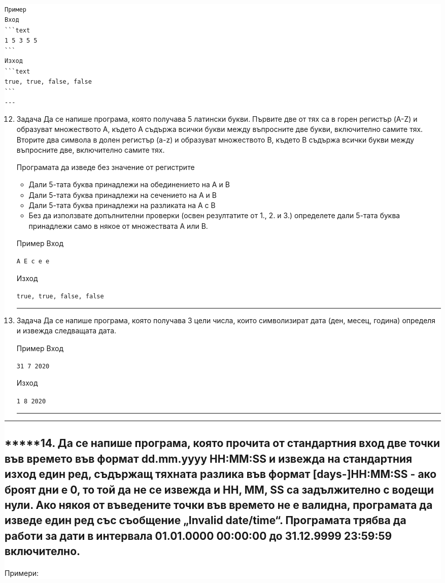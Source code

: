 	Пример
	Вход
    ```text
	1 5 3 5 5
	```
	Изход
	```text
	true, true, false, false
	```
	---


12. Задача Да се напише програма, която получава 5 латински букви. Първите две от тях са в горен регистър (A-Z) и образуват множеството A, където A съдържа всички букви между въпросните две букви, включително самите тях. Вторите два символа в долен регистър (a-z) и образуват множеството B, където B съдържа всички букви между въпросните две, включително самите тях.

	Програмата да изведе без значение от регистрите
	-  Дали 5-тата буква принадлежи на обединението на A и B
	-  Дали 5-тата буква принадлежи на сечението на A и B
	-  Дали 5-тата буква принадлежи на разликата на A с B
	-  Без да използвате допълнителни проверки (освен резултатите от 1., 2. и 3.) определете дали 5-тата буква принадлежи само в някое от множествата A или B.

	Пример
	Вход
    ```text
	A E c e e
	```
	Изход
	```text
	true, true, false, false
	```
	---


13. Задача Да се напише програма, която получава 3 цели числа, които символизират дата (ден, месец, година) определя и извежда следващата дата.

	Пример
	Вход
    ```text
	31 7 2020
	```
	Изход
	```text
	1 8 2020
	```
	---

-----------------------------------------------------------------------------------------------------------------------------------------------------------------
*****14. 
Да се напише програма, която прочита от стандартния вход две точки във времето във формат dd.mm.yyyy HH:MM:SS и извежда на стандартния изход един ред,
съдържащ тяхната разлика във формат [days-]HH:MM:SS - ако броят дни е 0, то той да не се извежда и HH, MM, SS са задължително с водещи нули. 
Ако някоя от въведените точки във времето не е валидна, програмата да изведе един ред със съобщение „Invalid date/time“.
Програмата трябва да работи за дати в интервала 01.01.0000 00:00:00 до 31.12.9999 23:59:59 включително.
---
Примери:
